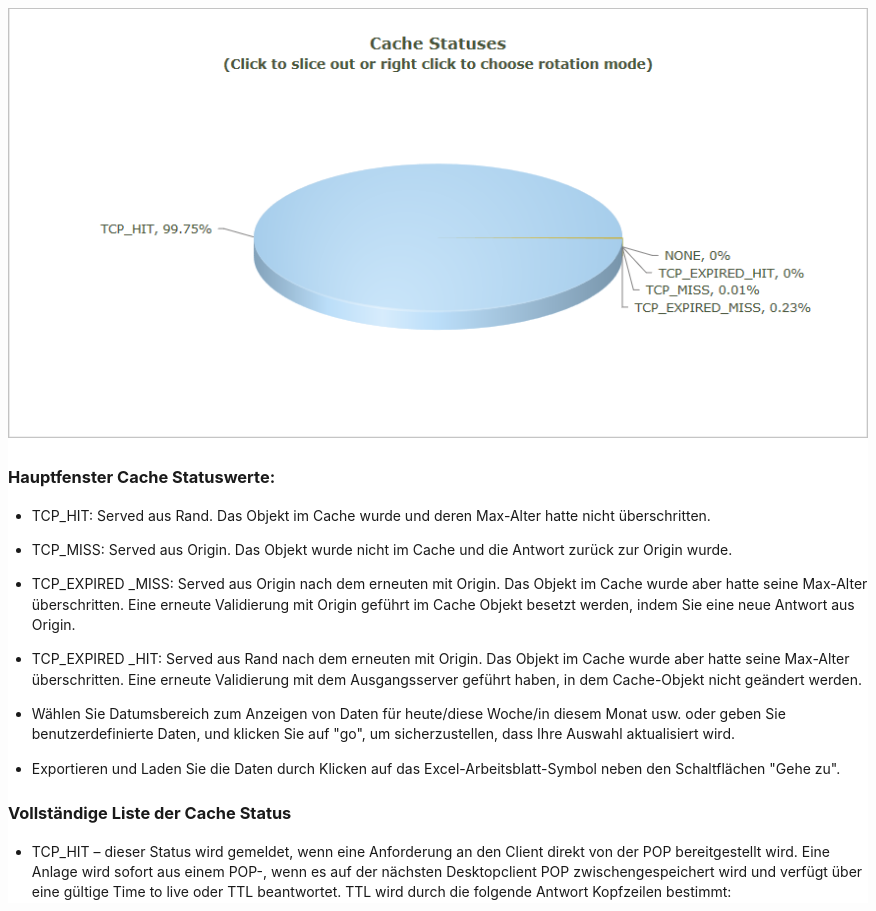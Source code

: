 ![Cache Status Bericht](./media/cdn-reports/cdn-cache-statuses.png)

### <a name="main-cache-statuses-include"></a>Hauptfenster Cache Statuswerte:

- TCP_HIT: Served aus Rand. Das Objekt im Cache wurde und deren Max-Alter hatte nicht überschritten.
- TCP_MISS: Served aus Origin. Das Objekt wurde nicht im Cache und die Antwort zurück zur Origin wurde.
- TCP_EXPIRED _MISS: Served aus Origin nach dem erneuten mit Origin. Das Objekt im Cache wurde aber hatte seine Max-Alter überschritten. Eine erneute Validierung mit Origin geführt im Cache Objekt besetzt werden, indem Sie eine neue Antwort aus Origin.
- TCP_EXPIRED _HIT: Served aus Rand nach dem erneuten mit Origin. Das Objekt im Cache wurde aber hatte seine Max-Alter überschritten. Eine erneute Validierung mit dem Ausgangsserver geführt haben, in dem Cache-Objekt nicht geändert werden.

- Wählen Sie Datumsbereich zum Anzeigen von Daten für heute/diese Woche/in diesem Monat usw. oder geben Sie benutzerdefinierte Daten, und klicken Sie auf "go", um sicherzustellen, dass Ihre Auswahl aktualisiert wird.
- Exportieren und Laden Sie die Daten durch Klicken auf das Excel-Arbeitsblatt-Symbol neben den Schaltflächen "Gehe zu".

### <a name="full-list-of-cache-statuses"></a>Vollständige Liste der Cache Status

- TCP_HIT – dieser Status wird gemeldet, wenn eine Anforderung an den Client direkt von der POP bereitgestellt wird. Eine Anlage wird sofort aus einem POP-, wenn es auf der nächsten Desktopclient POP zwischengespeichert wird und verfügt über eine gültige Time to live oder TTL beantwortet. TTL wird durch die folgende Antwort Kopfzeilen bestimmt:
